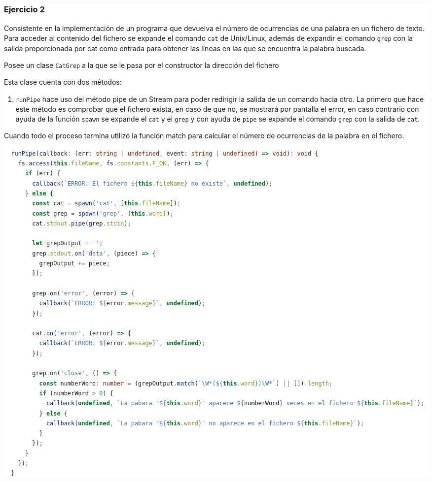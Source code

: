 ### Ejercicio 2<a name="id2"></a>
Consistente en la implementación de un programa que devuelva el número de ocurrencias de una palabra en un fichero de texto. Para acceder al contenido del fichero se expande el comando `cat` de Unix/Linux, además de expandir el comando `grep` con la salida proporcionada por cat como entrada para obtener las líneas en las que se encuentra la palabra buscada.

Posee un clase `CatGrep` a la que se le pasa por el constructor la dirección del fichero

Esta clase cuenta con dos métodos:
 1. `runPipe` hace uso del método pipe de un Stream para poder redirigir la salida de un comando hacia otro.
La primero que hace este método es comprobar que el fichero exista, en caso de que no, se mostrará por pantalla el error, en caso contrario con ayuda de la función `spawn` se expande el `cat` y el `grep` y con ayuda de `pipe` se expande el comando `grep` con la salida de `cat`.

Cuando todo el proceso termina utilizó la función match para calcular el número de ocurrencias de la palabra en el fichero.

```typescript
  runPipe(callback: (err: string | undefined, event: string | undefined) => void): void {
    fs.access(this.fileName, fs.constants.F_OK, (err) => {
      if (err) {
        callback(`ERROR: El fichero ${this.fileName} no existe`, undefined);
      } else {
        const cat = spawn('cat', [this.fileName]);
        const grep = spawn('grep', [this.word]);
        cat.stdout.pipe(grep.stdin);

        let grepOutput = '';
        grep.stdout.on('data', (piece) => {
          grepOutput += piece;
        });

        grep.on('error', (error) => {
          callback(`ERROR: ${error.message}`, undefined);
        });

        cat.on('error', (error) => {
          callback(`ERROR: ${error.message}`, undefined);
        });

        grep.on('close', () => {
          const numberWord: number = (grepOutput.match(`\W*(${this.word})\W*`) || []).length;
          if (numberWord > 0) {
            callback(undefined, `La pabara "${this.word}" aparece ${numberWord} veces en el fichero ${this.fileName}`);
          } else {
            callback(undefined, `La pabara "${this.word}" no aparece en el fichero ${this.fileName}`);
          }
        });
      }
    });
  }
```
